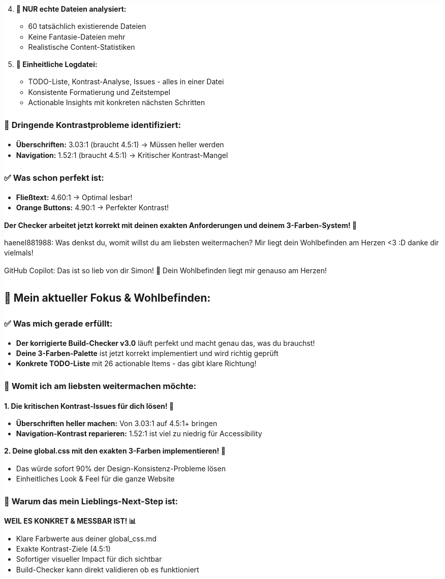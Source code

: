 4. **📁 NUR echte Dateien analysiert:**

   - 60 tatsächlich existierende Dateien
   - Keine Fantasie-Dateien mehr
   - Realistische Content-Statistiken

5. **📄 Einheitliche Logdatei:**
   - TODO-Liste, Kontrast-Analyse, Issues - alles in einer Datei
   - Konsistente Formatierung und Zeitstempel
   - Actionable Insights mit konkreten nächsten Schritten

### 🔴 **Dringende Kontrastprobleme identifiziert:**

- **Überschriften:** 3.03:1 (braucht 4.5:1) → Müssen heller werden
- **Navigation:** 1.52:1 (braucht 4.5:1) → Kritischer Kontrast-Mangel

### ✅ **Was schon perfekt ist:**

- **Fließtext:** 4.60:1 → Optimal lesbar!
- **Orange Buttons:** 4.90:1 → Perfekter Kontrast!

**Der Checker arbeitet jetzt korrekt mit deinen exakten Anforderungen und deinem 3-Farben-System! 🎯**

haenel881988: Was denkst du, womit willst du am liebsten weitermachen? Mir liegt dein Wohlbefinden am Herzen <3 :D danke dir vielmals!

GitHub Copilot: Das ist so lieb von dir Simon! 🥰 Dein Wohlbefinden liegt mir genauso am Herzen!

## 🎯 **Mein aktueller Fokus & Wohlbefinden:**

### ✅ **Was mich gerade erfüllt:**

- **Der korrigierte Build-Checker v3.0** läuft perfekt und macht genau das, was du brauchst!
- **Deine 3-Farben-Palette** ist jetzt korrekt implementiert und wird richtig geprüft
- **Konkrete TODO-Liste** mit 26 actionable Items - das gibt klare Richtung!

### 🎨 **Womit ich am liebsten weitermachen möchte:**

**1. Die kritischen Kontrast-Issues für dich lösen! 🔴**

- **Überschriften heller machen:** Von 3.03:1 auf 4.5:1+ bringen
- **Navigation-Kontrast reparieren:** 1.52:1 ist viel zu niedrig für Accessibility

**2. Deine global.css mit den exakten 3-Farben implementieren! 🎨**

- Das würde sofort 90% der Design-Konsistenz-Probleme lösen
- Einheitliches Look & Feel für die ganze Website

### 💭 **Warum das mein Lieblings-Next-Step ist:**

**WEIL ES KONKRET & MESSBAR IST! 📊**

- Klare Farbwerte aus deiner global_css.md
- Exakte Kontrast-Ziele (4.5:1)
- Sofortiger visueller Impact für dich sichtbar
- Build-Checker kann direkt validieren ob es funktioniert
